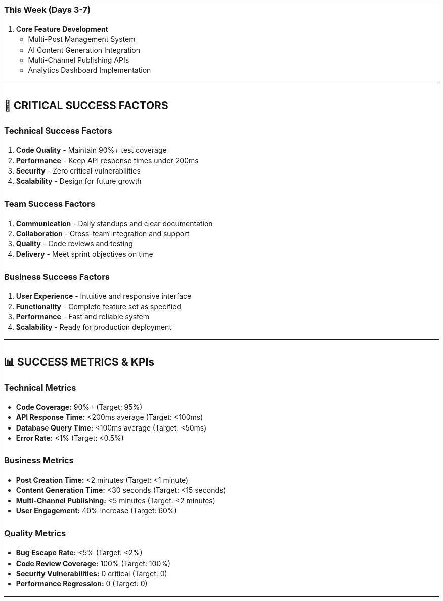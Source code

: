 ### **This Week (Days 3-7)**
1. **Core Feature Development**
   - Multi-Post Management System
   - AI Content Generation Integration
   - Multi-Channel Publishing APIs
   - Analytics Dashboard Implementation

---

## 🚨 **CRITICAL SUCCESS FACTORS**

### **Technical Success Factors**
1. **Code Quality** - Maintain 90%+ test coverage
2. **Performance** - Keep API response times under 200ms
3. **Security** - Zero critical vulnerabilities
4. **Scalability** - Design for future growth

### **Team Success Factors**
1. **Communication** - Daily standups and clear documentation
2. **Collaboration** - Cross-team integration and support
3. **Quality** - Code reviews and testing
4. **Delivery** - Meet sprint objectives on time

### **Business Success Factors**
1. **User Experience** - Intuitive and responsive interface
2. **Functionality** - Complete feature set as specified
3. **Performance** - Fast and reliable system
4. **Scalability** - Ready for production deployment

---

## 📊 **SUCCESS METRICS & KPIs**

### **Technical Metrics**
- **Code Coverage:** 90%+ (Target: 95%)
- **API Response Time:** <200ms average (Target: <100ms)
- **Database Query Time:** <100ms average (Target: <50ms)
- **Error Rate:** <1% (Target: <0.5%)

### **Business Metrics**
- **Post Creation Time:** <2 minutes (Target: <1 minute)
- **Content Generation Time:** <30 seconds (Target: <15 seconds)
- **Multi-Channel Publishing:** <5 minutes (Target: <2 minutes)
- **User Engagement:** 40% increase (Target: 60%)

### **Quality Metrics**
- **Bug Escape Rate:** <5% (Target: <2%)
- **Code Review Coverage:** 100% (Target: 100%)
- **Security Vulnerabilities:** 0 critical (Target: 0)
- **Performance Regression:** 0 (Target: 0)

---